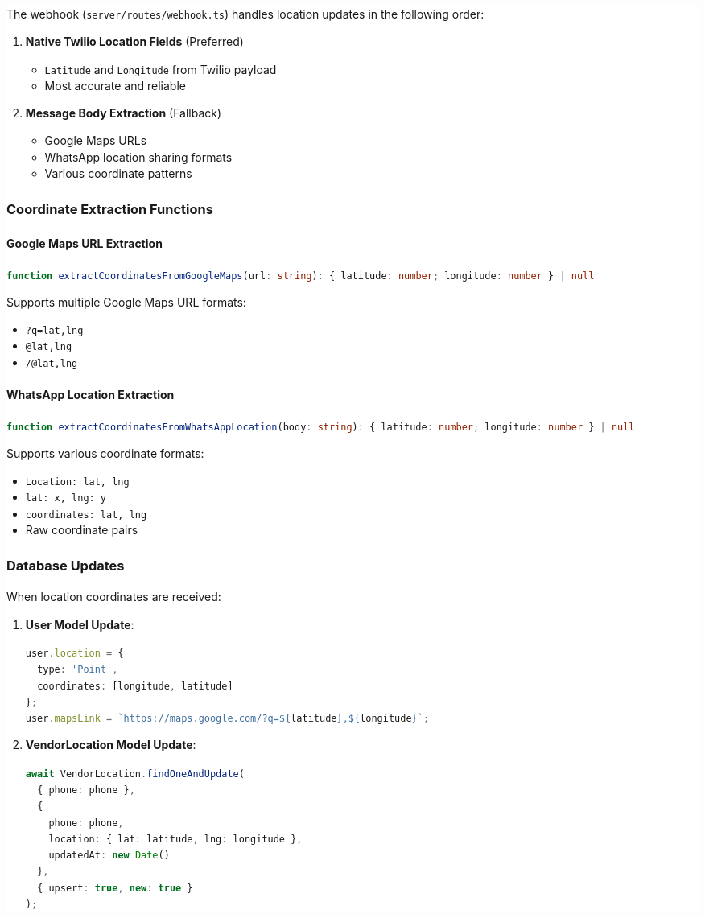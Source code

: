 The webhook (`server/routes/webhook.ts`) handles location updates in the following order:

1. **Native Twilio Location Fields** (Preferred)
   - `Latitude` and `Longitude` from Twilio payload
   - Most accurate and reliable

2. **Message Body Extraction** (Fallback)
   - Google Maps URLs
   - WhatsApp location sharing formats
   - Various coordinate patterns

### Coordinate Extraction Functions

#### Google Maps URL Extraction
```typescript
function extractCoordinatesFromGoogleMaps(url: string): { latitude: number; longitude: number } | null
```
Supports multiple Google Maps URL formats:
- `?q=lat,lng`
- `@lat,lng`
- `/@lat,lng`

#### WhatsApp Location Extraction
```typescript
function extractCoordinatesFromWhatsAppLocation(body: string): { latitude: number; longitude: number } | null
```
Supports various coordinate formats:
- `Location: lat, lng`
- `lat: x, lng: y`
- `coordinates: lat, lng`
- Raw coordinate pairs

### Database Updates

When location coordinates are received:

1. **User Model Update**:
   ```typescript
   user.location = {
     type: 'Point',
     coordinates: [longitude, latitude]
   };
   user.mapsLink = `https://maps.google.com/?q=${latitude},${longitude}`;
   ```

2. **VendorLocation Model Update**:
   ```typescript
   await VendorLocation.findOneAndUpdate(
     { phone: phone },
     {
       phone: phone,
       location: { lat: latitude, lng: longitude },
       updatedAt: new Date()
     },
     { upsert: true, new: true }
   );
   ```
